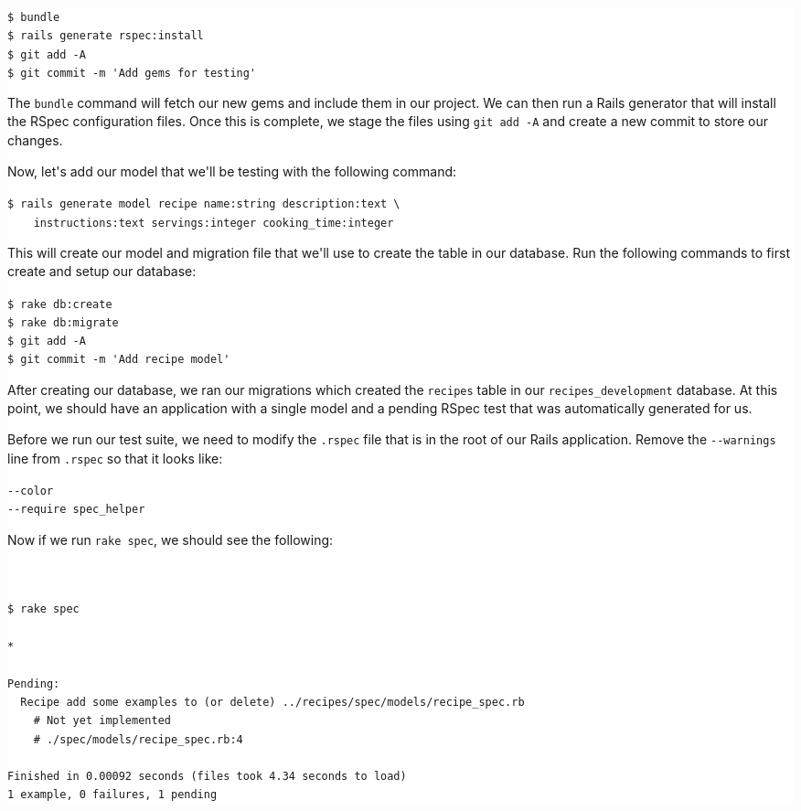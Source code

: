 ```no-highlight
$ bundle
$ rails generate rspec:install
$ git add -A
$ git commit -m 'Add gems for testing'
```

The `bundle` command will fetch our new gems and include them in our project. We can then run a Rails generator that will install the RSpec configuration files. Once this is complete, we stage the files using `git add -A` and create a new commit to store our changes.

Now, let's add our model that we'll be testing with the following command:

```no-highlight
$ rails generate model recipe name:string description:text \
    instructions:text servings:integer cooking_time:integer
```

This will create our model and migration file that we'll use to create the table in our database. Run the following commands to first create and setup our database:

```no-highlight
$ rake db:create
$ rake db:migrate
$ git add -A
$ git commit -m 'Add recipe model'
```

After creating our database, we ran our migrations which created the `recipes` table in our `recipes_development` database. At this point, we should have an application with a single model and a pending RSpec test that was automatically generated for us.

Before we run our test suite, we need to modify the `.rspec` file that is in the root of our Rails application. Remove the `--warnings` line from `.rspec` so that it looks like:

```no-highlight
--color
--require spec_helper
```

Now if we run `rake spec`, we should see the following:

```no-highlight


$ rake spec

*

Pending:
  Recipe add some examples to (or delete) ../recipes/spec/models/recipe_spec.rb
    # Not yet implemented
    # ./spec/models/recipe_spec.rb:4

Finished in 0.00092 seconds (files took 4.34 seconds to load)
1 example, 0 failures, 1 pending
```
